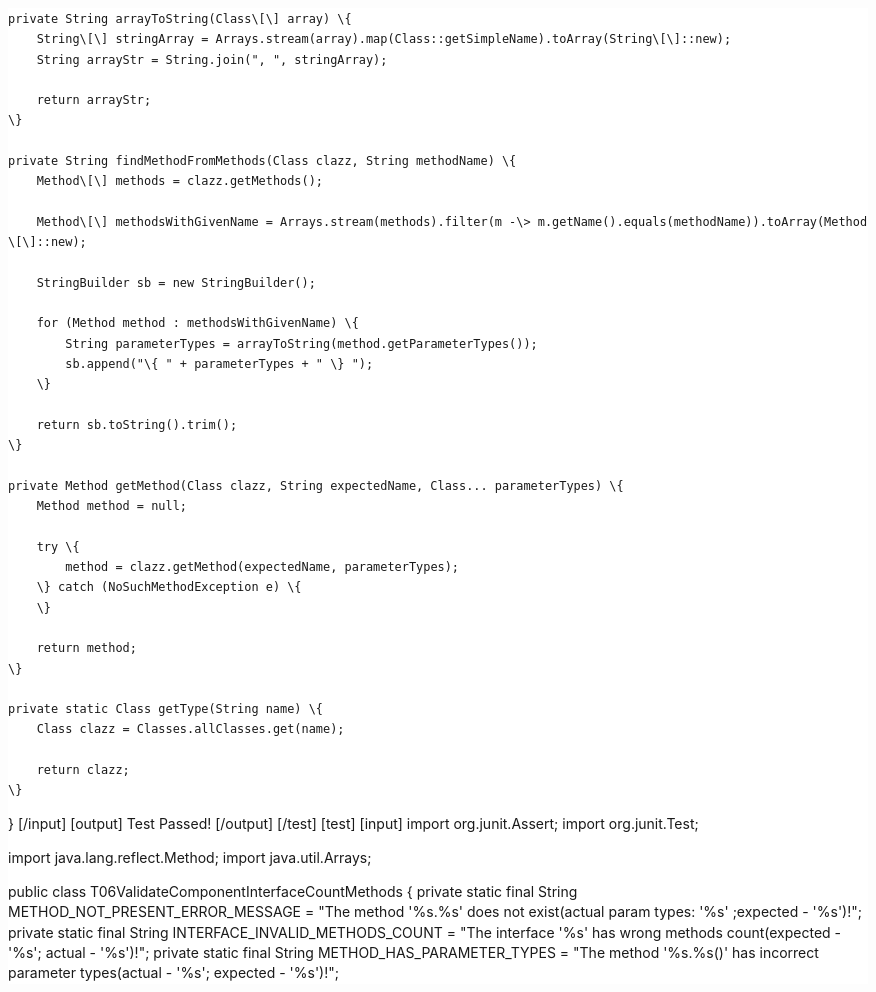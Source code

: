     private String arrayToString(Class\[\] array) \{
        String\[\] stringArray = Arrays.stream(array).map(Class::getSimpleName).toArray(String\[\]::new);
        String arrayStr = String.join(", ", stringArray);

        return arrayStr;
    \}

    private String findMethodFromMethods(Class clazz, String methodName) \{
        Method\[\] methods = clazz.getMethods();

        Method\[\] methodsWithGivenName = Arrays.stream(methods).filter(m -\> m.getName().equals(methodName)).toArray(Method\[\]::new);

        StringBuilder sb = new StringBuilder();

        for (Method method : methodsWithGivenName) \{
            String parameterTypes = arrayToString(method.getParameterTypes());
            sb.append("\{ " + parameterTypes + " \} ");
        \}

        return sb.toString().trim();
    \}

    private Method getMethod(Class clazz, String expectedName, Class... parameterTypes) \{
        Method method = null;

        try \{
            method = clazz.getMethod(expectedName, parameterTypes);
        \} catch (NoSuchMethodException e) \{
        \}

        return method;
    \}

    private static Class getType(String name) \{
        Class clazz = Classes.allClasses.get(name);

        return clazz;
    \}
\}
[/input]
[output]
Test Passed!
[/output]
[/test]
[test]
[input]
import org.junit.Assert;
import org.junit.Test;

import java.lang.reflect.Method;
import java.util.Arrays;

public class T06ValidateComponentInterfaceCountMethods \{
    private static final String METHOD_NOT_PRESENT_ERROR_MESSAGE = "The method '%s.%s' does not exist(actual param types: '%s' ;expected - '%s')!";
    private static final String INTERFACE_INVALID_METHODS_COUNT = "The interface '%s' has wrong methods count(expected - '%s'; actual - '%s')!";
    private static final String METHOD_HAS_PARAMETER_TYPES = "The method '%s.%s()' has incorrect parameter types(actual - '%s'; expected - '%s')!";
